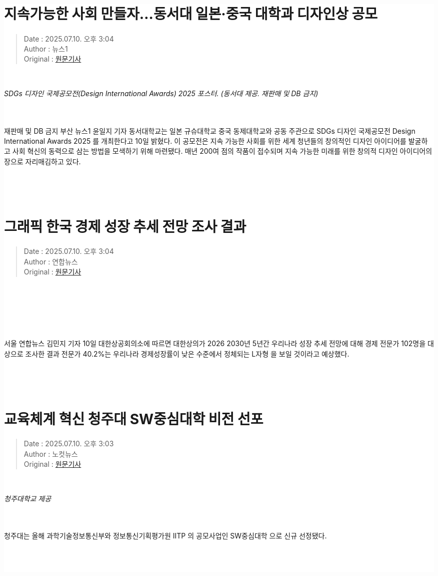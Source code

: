   
# 지속가능한 사회 만들자…동서대 일본·중국 대학과 디자인상 공모  
  
> Date : 2025.07.10. 오후 3:04  
> Author : 뉴스1  
> Original : [원문기사](https://n.news.naver.com/mnews/article/421/0008362270?sid=102)  
<br/>  
  
<img alt="SDGs 디자인 국제공모전(Design International Awards) 2025 포스터. (동서대 제공. 재판매 및 DB 금지)" class="_LAZY_LOADING _LAZY_LOADING_INIT_HIDE" src="https://imgnews.pstatic.net/image/421/2025/07/10/0008362270_001_20250710150426631.jpg?type=w860" id="img1" style="display: none;"></img><em class="img_desc">SDGs 디자인 국제공모전(Design International Awards) 2025 포스터. (동서대 제공. 재판매 및 DB 금지)</em>  
<br/><br/>  
  
재판매 및 DB 금지 부산 뉴스1 윤일지 기자 동서대학교는 일본 규슈대학교 중국 동제대학교와 공동 주관으로 SDGs 디자인 국제공모전 Design International Awards 2025 를 개최한다고 10일 밝혔다.
이 공모전은 지속 가능한 사회를 위한 세계 청년들의 창의적인 디자인 아이디어를 발굴하고 사회 혁신의 동력으로 삼는 방법을 모색하기 위해 마련됐다.
매년 200여 점의 작품이 접수되며 지속 가능한 미래를 위한 창의적 디자인 아이디어의 장으로 자리매김하고 있다.  
<br/><br/><br/>  

  
# 그래픽 한국 경제 성장 추세 전망 조사 결과  
  
> Date : 2025.07.10. 오후 3:04  
> Author : 연합뉴스  
> Original : [원문기사](https://n.news.naver.com/mnews/article/001/0015499867?sid=102)  
<br/>  
  
<img alt="" class="_LAZY_LOADING _LAZY_LOADING_INIT_HIDE" src="https://imgnews.pstatic.net/image/001/2025/07/10/GYH2025071000110004402_P2_20250710150420895.jpg?type=w860" id="img1" style="display: none;"></img>  
<br/><br/>  
  
서울 연합뉴스 김민지 기자 10일 대한상공회의소에 따르면 대한상의가 2026 2030년 5년간 우리나라 성장 추세 전망에 대해 경제 전문가 102명을 대상으로 조사한 결과 전문가 40.2%는 우리나라 경제성장률이 낮은 수준에서 정체되는 L자형 을 보일 것이라고 예상했다.  
<br/><br/><br/>  

  
# 교육체계 혁신 청주대 SW중심대학 비전 선포  
  
> Date : 2025.07.10. 오후 3:03  
> Author : 노컷뉴스  
> Original : [원문기사](https://n.news.naver.com/mnews/article/079/0004043586?sid=102)  
<br/>  
  
<img alt="청주대학교 제공" class="_LAZY_LOADING _LAZY_LOADING_INIT_HIDE" src="https://imgnews.pstatic.net/image/079/2025/07/10/0004043586_001_20250710150318115.jpg?type=w860" id="img1" style="display: none;"></img><em class="img_desc">청주대학교 제공</em>  
<br/><br/>  
  
청주대는 올해 과학기술정보통신부와 정보통신기획평가원 IITP 의 공모사업인 SW중심대학 으로 신규 선정됐다.  
<br/><br/><br/>  


